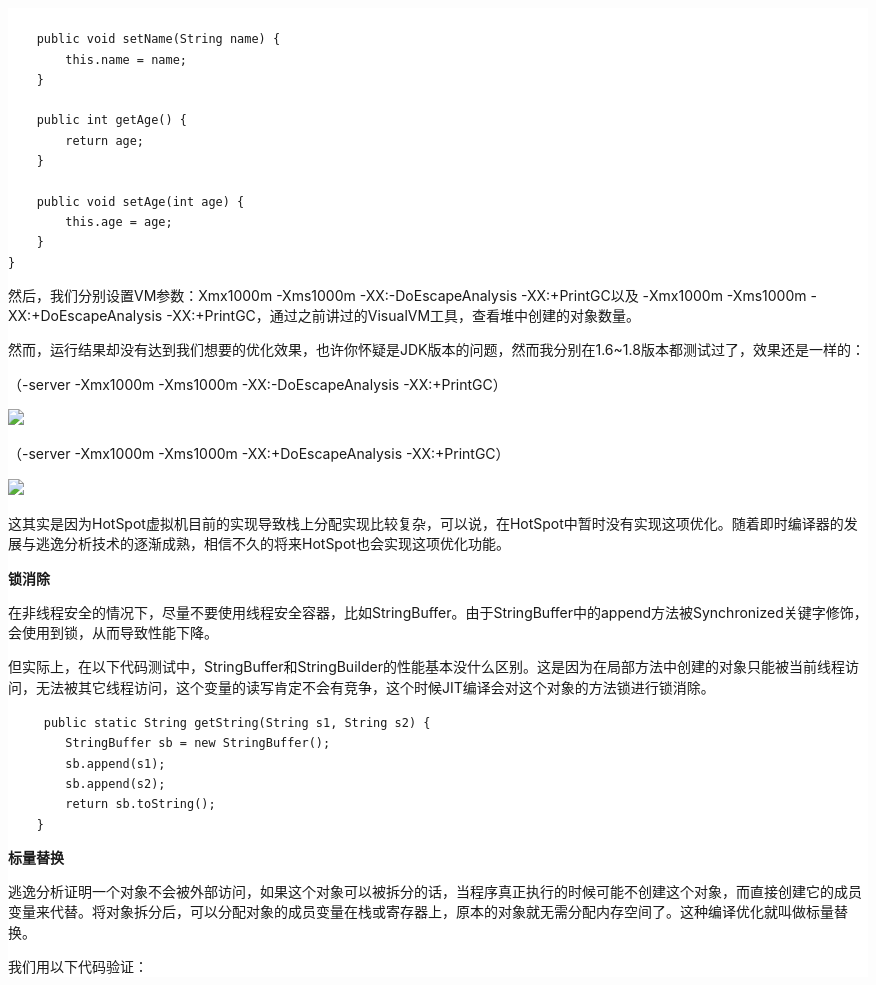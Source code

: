 ```

    public void setName(String name) {
        this.name = name;
    }

    public int getAge() {
        return age;
    }

    public void setAge(int age) {
        this.age = age;
    }
}

```

然后，我们分别设置VM参数：Xmx1000m -Xms1000m -XX:-DoEscapeAnalysis -XX:+PrintGC以及 -Xmx1000m -Xms1000m -XX:+DoEscapeAnalysis -XX:+PrintGC，通过之前讲过的VisualVM工具，查看堆中创建的对象数量。

然而，运行结果却没有达到我们想要的优化效果，也许你怀疑是JDK版本的问题，然而我分别在1.6~1.8版本都测试过了，效果还是一样的：

（-server -Xmx1000m -Xms1000m -XX:-DoEscapeAnalysis -XX:+PrintGC）

![](https://static001.geekbang.org/resource/image/83/a5/8313c788b71e4df16b29a98bb4b63ca5.jpg)

（-server -Xmx1000m -Xms1000m -XX:+DoEscapeAnalysis -XX:+PrintGC）

![](https://static001.geekbang.org/resource/image/25/63/259bd540cca1120813146cebbebef763.jpg)

这其实是因为HotSpot虚拟机目前的实现导致栈上分配实现比较复杂，可以说，在HotSpot中暂时没有实现这项优化。随着即时编译器的发展与逃逸分析技术的逐渐成熟，相信不久的将来HotSpot也会实现这项优化功能。

**锁消除**

在非线程安全的情况下，尽量不要使用线程安全容器，比如StringBuffer。由于StringBuffer中的append方法被Synchronized关键字修饰，会使用到锁，从而导致性能下降。

但实际上，在以下代码测试中，StringBuffer和StringBuilder的性能基本没什么区别。这是因为在局部方法中创建的对象只能被当前线程访问，无法被其它线程访问，这个变量的读写肯定不会有竞争，这个时候JIT编译会对这个对象的方法锁进行锁消除。

```
     public static String getString(String s1, String s2) {
        StringBuffer sb = new StringBuffer();
        sb.append(s1);
        sb.append(s2);
        return sb.toString();
    }

```

**标量替换**

逃逸分析证明一个对象不会被外部访问，如果这个对象可以被拆分的话，当程序真正执行的时候可能不创建这个对象，而直接创建它的成员变量来代替。将对象拆分后，可以分配对象的成员变量在栈或寄存器上，原本的对象就无需分配内存空间了。这种编译优化就叫做标量替换。

我们用以下代码验证：
